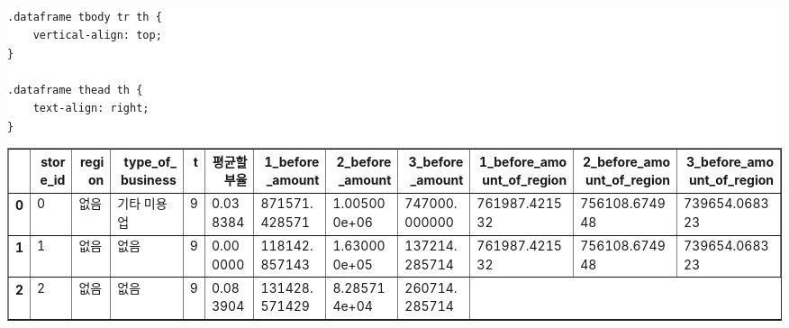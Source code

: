     .dataframe tbody tr th {
        vertical-align: top;
    }

    .dataframe thead th {
        text-align: right;
    }
</style>
<table border="1" class="dataframe">
  <thead>
    <tr style="text-align: right;">
      <th></th>
      <th>store_id</th>
      <th>region</th>
      <th>type_of_business</th>
      <th>t</th>
      <th>평균할부율</th>
      <th>1_before_amount</th>
      <th>2_before_amount</th>
      <th>3_before_amount</th>
      <th>1_before_amount_of_region</th>
      <th>2_before_amount_of_region</th>
      <th>3_before_amount_of_region</th>
    </tr>
  </thead>
  <tbody>
    <tr>
      <th>0</th>
      <td>0</td>
      <td>없음</td>
      <td>기타 미용업</td>
      <td>9</td>
      <td>0.038384</td>
      <td>871571.428571</td>
      <td>1.005000e+06</td>
      <td>747000.000000</td>
      <td>761987.421532</td>
      <td>756108.674948</td>
      <td>739654.068323</td>
    </tr>
    <tr>
      <th>1</th>
      <td>1</td>
      <td>없음</td>
      <td>없음</td>
      <td>9</td>
      <td>0.000000</td>
      <td>118142.857143</td>
      <td>1.630000e+05</td>
      <td>137214.285714</td>
      <td>761987.421532</td>
      <td>756108.674948</td>
      <td>739654.068323</td>
    </tr>
    <tr>
      <th>2</th>
      <td>2</td>
      <td>없음</td>
      <td>없음</td>
      <td>9</td>
      <td>0.083904</td>
      <td>131428.571429</td>
      <td>8.285714e+04</td>
      <td>260714.285714</td>